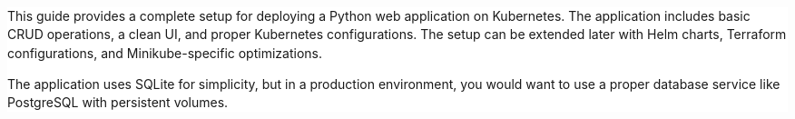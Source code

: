 This guide provides a complete setup for deploying a Python web application on Kubernetes. The application includes basic CRUD operations, a clean UI, and proper Kubernetes configurations. The setup can be extended later with Helm charts, Terraform configurations, and Minikube-specific optimizations.

The application uses SQLite for simplicity, but in a production environment, you would want to use a proper database service like PostgreSQL with persistent volumes.
